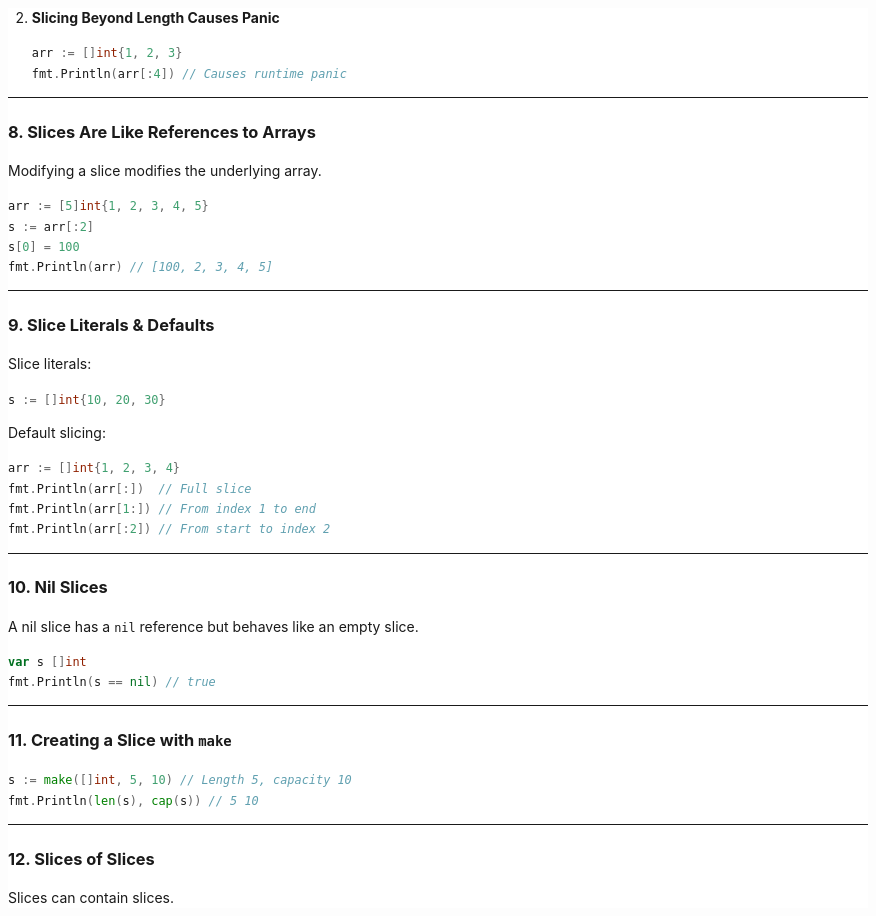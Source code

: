 2. **Slicing Beyond Length Causes Panic**
   ```go
   arr := []int{1, 2, 3}
   fmt.Println(arr[:4]) // Causes runtime panic
   ```

---

### **8. Slices Are Like References to Arrays**
Modifying a slice modifies the underlying array.

```go
arr := [5]int{1, 2, 3, 4, 5}
s := arr[:2]
s[0] = 100
fmt.Println(arr) // [100, 2, 3, 4, 5]
```

---

### **9. Slice Literals & Defaults**
Slice literals:
```go
s := []int{10, 20, 30}
```

Default slicing:
```go
arr := []int{1, 2, 3, 4}
fmt.Println(arr[:])  // Full slice
fmt.Println(arr[1:]) // From index 1 to end
fmt.Println(arr[:2]) // From start to index 2
```

---

### **10. Nil Slices**
A nil slice has a `nil` reference but behaves like an empty slice.

```go
var s []int
fmt.Println(s == nil) // true
```

---

### **11. Creating a Slice with `make`**
```go
s := make([]int, 5, 10) // Length 5, capacity 10
fmt.Println(len(s), cap(s)) // 5 10
```

---

### **12. Slices of Slices**
Slices can contain slices.
